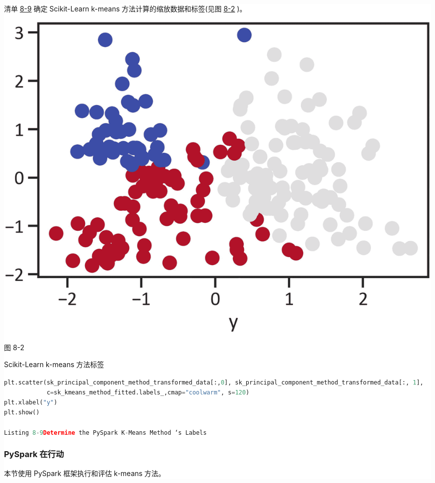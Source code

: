 清单 [8-9](#PC9) 确定 Scikit-Learn k-means 方法计算的缩放数据和标签(见图 [8-2](#Fig2) )。

![img/517508_1_En_8_Fig2_HTML.jpg](img/517508_1_En_8_Fig2_HTML.jpg)

图 8-2

Scikit-Learn k-means 方法标签

```py
plt.scatter(sk_principal_component_method_transformed_data[:,0], sk_principal_component_method_transformed_data[:, 1],
            c=sk_kmeans_method_fitted.labels_,cmap="coolwarm", s=120)
plt.xlabel("y")
plt.show()

Listing 8-9Determine the PySpark K-Means Method ‘s Labels

```

### PySpark 在行动

本节使用 PySpark 框架执行和评估 k-means 方法。
